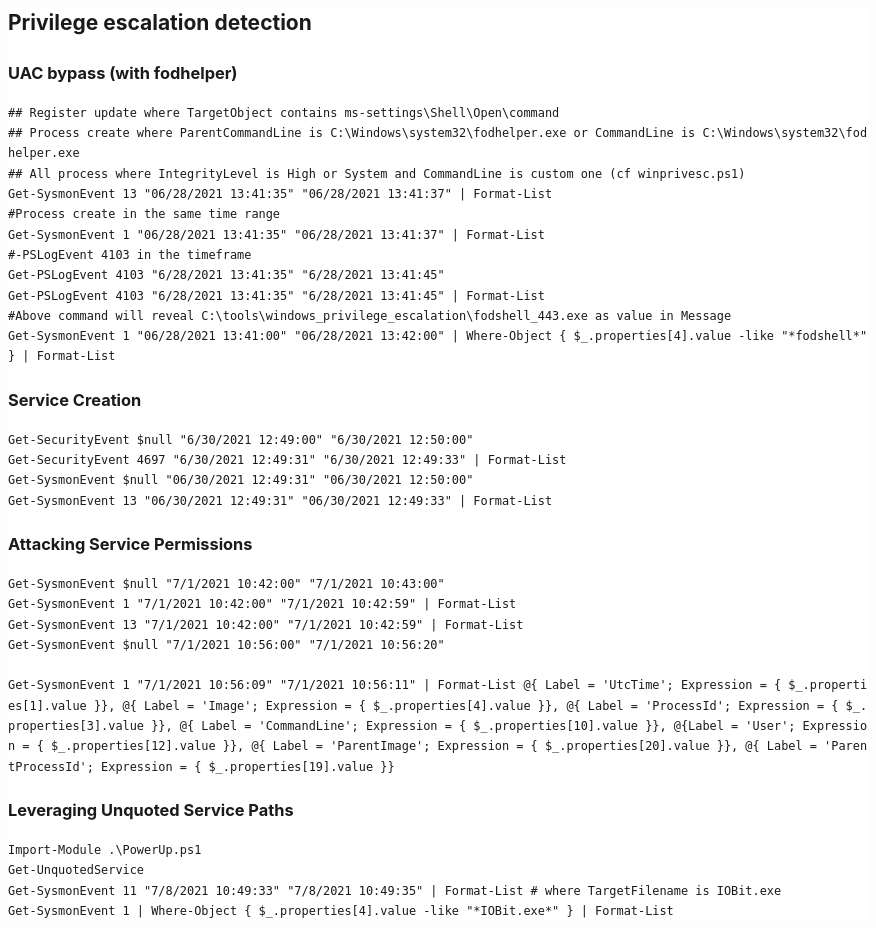 ## Privilege escalation detection
### UAC bypass (with fodhelper)
```
## Register update where TargetObject contains ms-settings\Shell\Open\command
## Process create where ParentCommandLine is C:\Windows\system32\fodhelper.exe or CommandLine is C:\Windows\system32\fodhelper.exe
## All process where IntegrityLevel is High or System and CommandLine is custom one (cf winprivesc.ps1)
Get-SysmonEvent 13 "06/28/2021 13:41:35" "06/28/2021 13:41:37" | Format-List
#Process create in the same time range
Get-SysmonEvent 1 "06/28/2021 13:41:35" "06/28/2021 13:41:37" | Format-List
#-PSLogEvent 4103 in the timeframe 
Get-PSLogEvent 4103 "6/28/2021 13:41:35" "6/28/2021 13:41:45"
Get-PSLogEvent 4103 "6/28/2021 13:41:35" "6/28/2021 13:41:45" | Format-List
#Above command will reveal C:\tools\windows_privilege_escalation\fodshell_443.exe as value in Message
Get-SysmonEvent 1 "06/28/2021 13:41:00" "06/28/2021 13:42:00" | Where-Object { $_.properties[4].value -like "*fodshell*" } | Format-List
```

### Service Creation
```
Get-SecurityEvent $null "6/30/2021 12:49:00" "6/30/2021 12:50:00"
Get-SecurityEvent 4697 "6/30/2021 12:49:31" "6/30/2021 12:49:33" | Format-List
Get-SysmonEvent $null "06/30/2021 12:49:31" "06/30/2021 12:50:00"
Get-SysmonEvent 13 "06/30/2021 12:49:31" "06/30/2021 12:49:33" | Format-List
```

### Attacking Service Permissions
```
Get-SysmonEvent $null "7/1/2021 10:42:00" "7/1/2021 10:43:00"
Get-SysmonEvent 1 "7/1/2021 10:42:00" "7/1/2021 10:42:59" | Format-List
Get-SysmonEvent 13 "7/1/2021 10:42:00" "7/1/2021 10:42:59" | Format-List
Get-SysmonEvent $null "7/1/2021 10:56:00" "7/1/2021 10:56:20"

Get-SysmonEvent 1 "7/1/2021 10:56:09" "7/1/2021 10:56:11" | Format-List @{ Label = 'UtcTime'; Expression = { $_.properties[1].value }}, @{ Label = 'Image'; Expression = { $_.properties[4].value }}, @{ Label = 'ProcessId'; Expression = { $_.properties[3].value }}, @{ Label = 'CommandLine'; Expression = { $_.properties[10].value }}, @{Label = 'User'; Expression = { $_.properties[12].value }}, @{ Label = 'ParentImage'; Expression = { $_.properties[20].value }}, @{ Label = 'ParentProcessId'; Expression = { $_.properties[19].value }}
```

### Leveraging Unquoted Service Paths
```
Import-Module .\PowerUp.ps1
Get-UnquotedService
Get-SysmonEvent 11 "7/8/2021 10:49:33" "7/8/2021 10:49:35" | Format-List # where TargetFilename is IOBit.exe
Get-SysmonEvent 1 | Where-Object { $_.properties[4].value -like "*IOBit.exe*" } | Format-List
```
